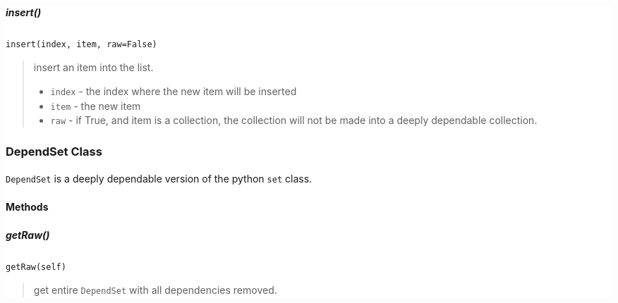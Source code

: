 ##### insert()

`insert(index, item, raw=False)`

> insert an item into the list.
>
> - `index` - the index where the new item will be inserted
> - `item` - the new item
> - `raw` - if True, and item is a collection, the collection will not be made into a deeply dependable collection.

### DependSet Class

`DependSet` is a deeply dependable version of the python `set` class.

#### Methods

##### getRaw()

`getRaw(self)`

> get entire `DependSet` with all dependencies removed.
